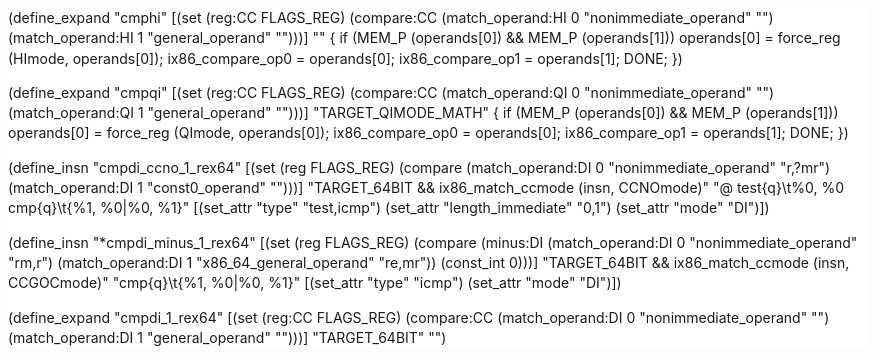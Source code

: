 (define_expand "cmphi"
  [(set (reg:CC FLAGS_REG)
	(compare:CC (match_operand:HI 0 "nonimmediate_operand" "")
		    (match_operand:HI 1 "general_operand" "")))]
  ""
{
  if (MEM_P (operands[0]) && MEM_P (operands[1]))
    operands[0] = force_reg (HImode, operands[0]);
  ix86_compare_op0 = operands[0];
  ix86_compare_op1 = operands[1];
  DONE;
})

(define_expand "cmpqi"
  [(set (reg:CC FLAGS_REG)
	(compare:CC (match_operand:QI 0 "nonimmediate_operand" "")
		    (match_operand:QI 1 "general_operand" "")))]
  "TARGET_QIMODE_MATH"
{
  if (MEM_P (operands[0]) && MEM_P (operands[1]))
    operands[0] = force_reg (QImode, operands[0]);
  ix86_compare_op0 = operands[0];
  ix86_compare_op1 = operands[1];
  DONE;
})

(define_insn "cmpdi_ccno_1_rex64"
  [(set (reg FLAGS_REG)
	(compare (match_operand:DI 0 "nonimmediate_operand" "r,?mr")
		 (match_operand:DI 1 "const0_operand" "")))]
  "TARGET_64BIT && ix86_match_ccmode (insn, CCNOmode)"
  "@
   test{q}\t%0, %0
   cmp{q}\t{%1, %0|%0, %1}"
  [(set_attr "type" "test,icmp")
   (set_attr "length_immediate" "0,1")
   (set_attr "mode" "DI")])

(define_insn "*cmpdi_minus_1_rex64"
  [(set (reg FLAGS_REG)
	(compare (minus:DI (match_operand:DI 0 "nonimmediate_operand" "rm,r")
			   (match_operand:DI 1 "x86_64_general_operand" "re,mr"))
		 (const_int 0)))]
  "TARGET_64BIT && ix86_match_ccmode (insn, CCGOCmode)"
  "cmp{q}\t{%1, %0|%0, %1}"
  [(set_attr "type" "icmp")
   (set_attr "mode" "DI")])

(define_expand "cmpdi_1_rex64"
  [(set (reg:CC FLAGS_REG)
	(compare:CC (match_operand:DI 0 "nonimmediate_operand" "")
		    (match_operand:DI 1 "general_operand" "")))]
  "TARGET_64BIT"
  "")
